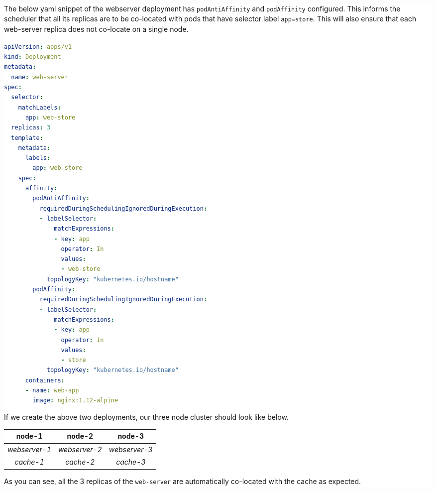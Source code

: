 The below yaml snippet of the webserver deployment has `podAntiAffinity` and `podAffinity` configured. This informs the scheduler that all its replicas are to be co-located with pods that have selector label `app=store`. This will also ensure that each web-server replica does not co-locate on a single node.

```yaml
apiVersion: apps/v1
kind: Deployment
metadata:
  name: web-server
spec:
  selector:
    matchLabels:
      app: web-store
  replicas: 3
  template:
    metadata:
      labels:
        app: web-store
    spec:
      affinity:
        podAntiAffinity:
          requiredDuringSchedulingIgnoredDuringExecution:
          - labelSelector:
              matchExpressions:
              - key: app
                operator: In
                values:
                - web-store
            topologyKey: "kubernetes.io/hostname"
        podAffinity:
          requiredDuringSchedulingIgnoredDuringExecution:
          - labelSelector:
              matchExpressions:
              - key: app
                operator: In
                values:
                - store
            topologyKey: "kubernetes.io/hostname"
      containers:
      - name: web-app
        image: nginx:1.12-alpine
```

If we create the above two deployments, our three node cluster should look like below.

|       node-1         |       node-2        |       node-3       |
|:--------------------:|:-------------------:|:------------------:|
| *webserver-1*        |   *webserver-2*     |    *webserver-3*   |
|  *cache-1*           |     *cache-2*       |     *cache-3*      |

As you can see, all the 3 replicas of the `web-server` are automatically co-located with the cache as expected.

